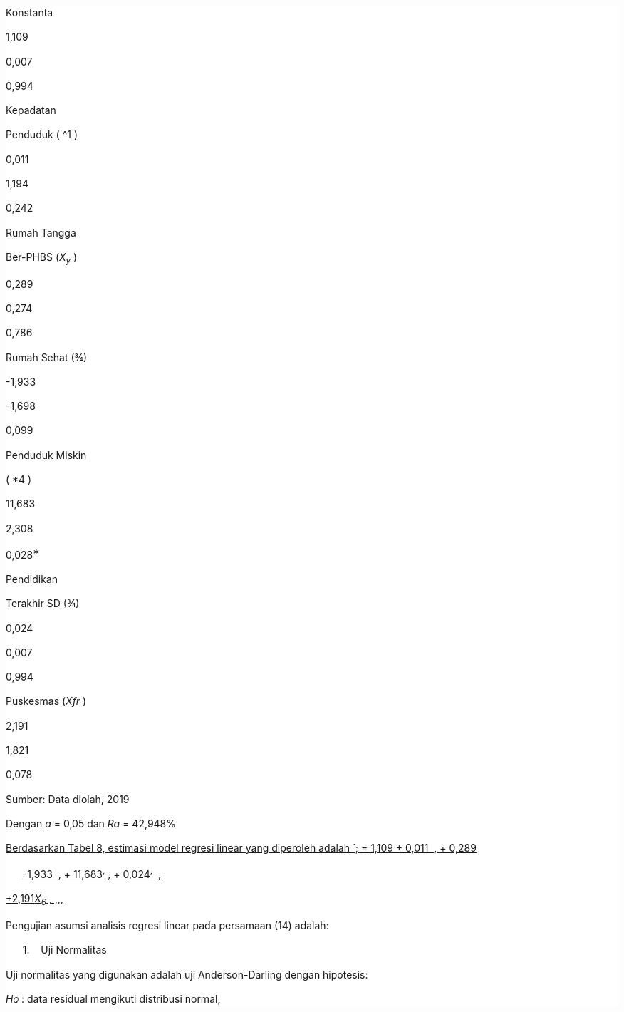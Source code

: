 <tr><td style="vertical-align:bottom;">
<p><span class="font8">Konstanta</span></p></td><td style="vertical-align:bottom;">
<p><span class="font8">1,109</span></p></td><td style="vertical-align:bottom;">
<p><span class="font8">0,007</span></p></td><td style="vertical-align:bottom;">
<p><span class="font8">0,994</span></p></td></tr>
<tr><td style="vertical-align:bottom;">
<p><span class="font8">Kepadatan</span></p>
<p><span class="font8">Penduduk ( ^1 )</span></p></td><td style="vertical-align:middle;">
<p><span class="font8">0,011</span></p></td><td style="vertical-align:middle;">
<p><span class="font8">1,194</span></p></td><td style="vertical-align:middle;">
<p><span class="font8">0,242</span></p></td></tr>
<tr><td style="vertical-align:bottom;">
<p><span class="font8">Rumah Tangga</span></p>
<p><span class="font8">Ber-PHBS (</span><span class="font8" style="font-style:italic;">X<sub>y</sub></span><span class="font8"> )</span></p></td><td style="vertical-align:bottom;">
<p><span class="font8">0,289</span></p></td><td style="vertical-align:middle;">
<p><span class="font8">0,274</span></p></td><td style="vertical-align:middle;">
<p><span class="font8">0,786</span></p></td></tr>
<tr><td style="vertical-align:bottom;">
<p><span class="font8">Rumah Sehat (¾)</span></p></td><td style="vertical-align:middle;">
<p><span class="font8">-1,933</span></p></td><td style="vertical-align:middle;">
<p><span class="font8">-1,698</span></p></td><td style="vertical-align:middle;">
<p><span class="font8">0,099</span></p></td></tr>
<tr><td style="vertical-align:bottom;">
<p><span class="font8">Penduduk Miskin</span></p>
<p><span class="font8">( *4 )</span></p></td><td style="vertical-align:middle;">
<p><span class="font8">11,683</span></p></td><td style="vertical-align:middle;">
<p><span class="font8">2,308</span></p></td><td style="vertical-align:middle;">
<p><span class="font8">0,028<sup>∗</sup></span></p></td></tr>
<tr><td style="vertical-align:bottom;">
<p><span class="font8">Pendidikan</span></p>
<p><span class="font8">Terakhir SD (¾)</span></p></td><td style="vertical-align:middle;">
<p><span class="font8">0,024</span></p></td><td style="vertical-align:middle;">
<p><span class="font8">0,007</span></p></td><td style="vertical-align:middle;">
<p><span class="font8">0,994</span></p></td></tr>
<tr><td style="vertical-align:bottom;">
<p><span class="font8">Puskesmas (</span><span class="font8" style="font-style:italic;">Xfr</span><span class="font8"> )</span></p></td><td style="vertical-align:bottom;">
<p><span class="font8">2,191</span></p></td><td style="vertical-align:bottom;">
<p><span class="font8">1,821</span></p></td><td style="vertical-align:bottom;">
<p><span class="font8">0,078</span></p></td></tr>
</table>
<p><span class="font8">Sumber: Data diolah, 2019</span></p>
<p><span class="font9">Dengan </span><span class="font9" style="font-style:italic;">a</span><span class="font9"> = 0,05 dan </span><span class="font9" style="font-style:italic;">Ra</span><span class="font9"> = 42,948%</span></p>
<p><a href="#bookmark12"><span class="font9">Berdasarkan Tabel 8, estimasi model regresi linear yang diperoleh adalah ̂ ; = 1,109 + 0,011 &nbsp;</span><span class="font6">, </span><span class="font9">+ 0,289</span></a></p>
<ul style="list-style:none;"><li>
<p><a href="#bookmark13"><span class="font9">-1,933 &nbsp;</span><span class="font6">, </span><span class="font9">+ 11,683<sup>,</sup> </span><span class="font6">, </span><span class="font9">+ 0,024<sup>,</sup> &nbsp;</span><span class="font6">,</span></a></p></li></ul>
<p><a href="#bookmark14"><span class="font9">+2,191</span><span class="font9" style="font-style:italic;">X<sub>6</sub></span><span class="font6"> , ,,,</span></a></p>
<p><span class="font9">Pengujian asumsi analisis regresi linear pada persamaan (14) adalah:</span></p>
<ul style="list-style:none;"><li>
<p><span class="font9">1. &nbsp;&nbsp;&nbsp;Uji Normalitas</span></p></li></ul>
<p><span class="font9">Uji normalitas yang digunakan adalah uji Anderson-Darling dengan hipotesis:</span></p>
<p><span class="font2" style="font-style:italic;font-variant:small-caps;">Hq</span><span class="font9"> : data residual mengikuti distribusi normal,</span></p>